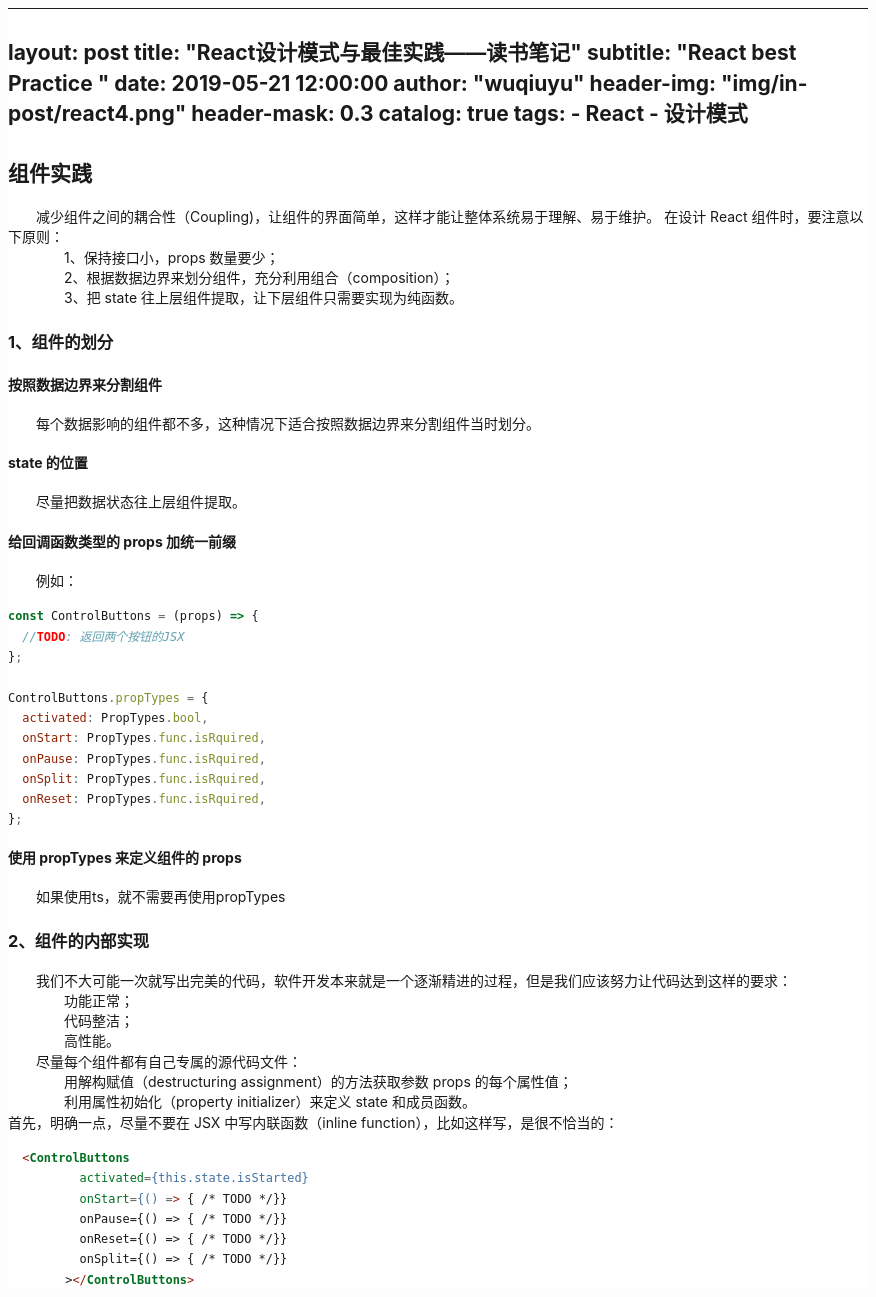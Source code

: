 
---
layout:     post
title:      "React设计模式与最佳实践——读书笔记"
subtitle:   "React best Practice "
date:       2019-05-21 12:00:00
author:     "wuqiuyu"
header-img: "img/in-post/react4.png"
header-mask: 0.3
catalog:    true
tags:
    - React
    - 设计模式
---

## 组件实践
&emsp;&emsp;减少组件之间的耦合性（Coupling)，让组件的界面简单，这样才能让整体系统易于理解、易于维护。
在设计 React 组件时，要注意以下原则：<br/>
&emsp;&emsp;&emsp;&emsp;1、保持接口小，props 数量要少；<br/>
&emsp;&emsp;&emsp;&emsp;2、根据数据边界来划分组件，充分利用组合（composition）；<br/>
&emsp;&emsp;&emsp;&emsp;3、把 state 往上层组件提取，让下层组件只需要实现为纯函数。<br/>
### 1、组件的划分
#### 按照数据边界来分割组件
&emsp;&emsp;每个数据影响的组件都不多，这种情况下适合按照数据边界来分割组件当时划分。
#### state 的位置
&emsp;&emsp;尽量把数据状态往上层组件提取。
#### 给回调函数类型的 props 加统一前缀
&emsp;&emsp;例如：
```javascript
const ControlButtons = (props) => {
  //TODO: 返回两个按钮的JSX
};

ControlButtons.propTypes = {
  activated: PropTypes.bool,
  onStart: PropTypes.func.isRquired,
  onPause: PropTypes.func.isRquired,
  onSplit: PropTypes.func.isRquired,
  onReset: PropTypes.func.isRquired,
};
```
#### 使用 propTypes 来定义组件的 props
&emsp;&emsp;如果使用ts，就不需要再使用propTypes 
### 2、组件的内部实现
&emsp;&emsp;我们不大可能一次就写出完美的代码，软件开发本来就是一个逐渐精进的过程，但是我们应该努力让代码达到这样的要求：<br/>
&emsp;&emsp;&emsp;&emsp;功能正常；<br/>
&emsp;&emsp;&emsp;&emsp;代码整洁；<br/>
&emsp;&emsp;&emsp;&emsp;高性能。<br/>
&emsp;&emsp;尽量每个组件都有自己专属的源代码文件：<br/>
&emsp;&emsp;&emsp;&emsp;用解构赋值（destructuring assignment）的方法获取参数 props 的每个属性值；<br/>
&emsp;&emsp;&emsp;&emsp;利用属性初始化（property initializer）来定义 state 和成员函数。<br/>
首先，明确一点，尽量不要在 JSX 中写内联函数（inline function），比如这样写，是很不恰当的：
```html
  <ControlButtons
          activated={this.state.isStarted}
          onStart={() => { /* TODO */}}
          onPause={() => { /* TODO */}}
          onReset={() => { /* TODO */}}
          onSplit={() => { /* TODO */}}
        ></ControlButtons>
```